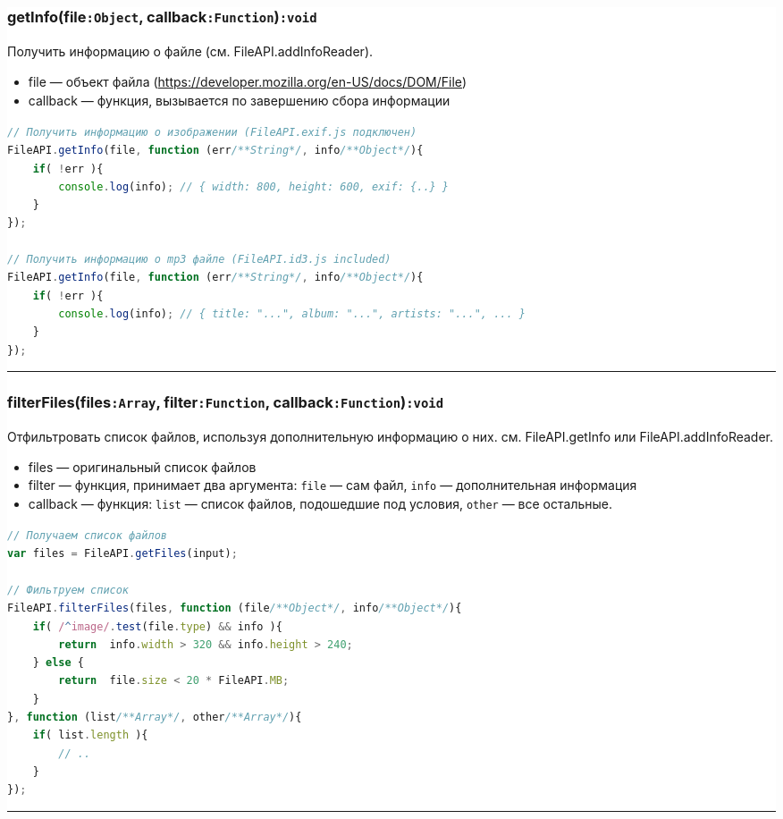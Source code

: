 <a name="FileAPI.getInfo"></a>
### getInfo(file`:Object`, callback`:Function`)`:void`
Получить информацию о файле (см. FileAPI.addInfoReader).

* file — объект файла (https://developer.mozilla.org/en-US/docs/DOM/File)
* callback — функция, вызывается по завершению сбора информации

```js
// Получить информацию о изображении (FileAPI.exif.js подключен)
FileAPI.getInfo(file, function (err/**String*/, info/**Object*/){
	if( !err ){
		console.log(info); // { width: 800, height: 600, exif: {..} }
	}
});

// Получить информацию о mp3 файле (FileAPI.id3.js included)
FileAPI.getInfo(file, function (err/**String*/, info/**Object*/){
	if( !err ){
		console.log(info); // { title: "...", album: "...", artists: "...", ... }
	}
});
```

---

<a name="FileAPI.filterFiles"></a>
### filterFiles(files`:Array`, filter`:Function`, callback`:Function`)`:void`
Отфильтровать список файлов, используя  дополнительную информацию о них.
см. FileAPI.getInfo или FileAPI.addInfoReader.

* files — оригинальный список файлов
* filter — функция, принимает два аргумента: `file` — сам файл, `info` — дополнительная информация
* callback — функция: `list` — список файлов, подошедшие под условия, `other` — все остальные.

```js
// Получаем список файлов
var files = FileAPI.getFiles(input);

// Фильтруем список
FileAPI.filterFiles(files, function (file/**Object*/, info/**Object*/){
	if( /^image/.test(file.type) && info ){
		return	info.width > 320 && info.height > 240;
	} else {
		return	file.size < 20 * FileAPI.MB;
	}
}, function (list/**Array*/, other/**Array*/){
	if( list.length ){
		// ..
	}
});
```

---
